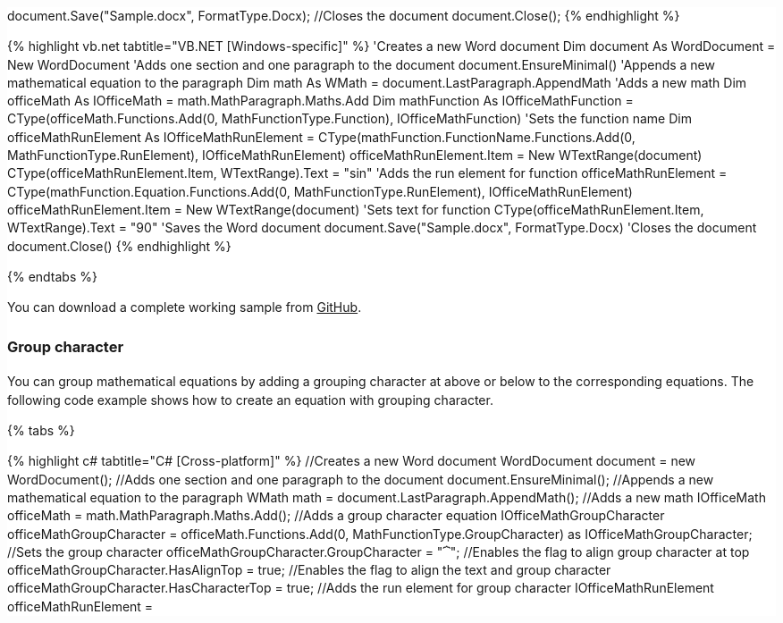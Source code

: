 document.Save("Sample.docx", FormatType.Docx);
//Closes the document
document.Close();
{% endhighlight %}

{% highlight vb.net tabtitle="VB.NET [Windows-specific]" %}
'Creates a new Word document
Dim document As WordDocument = New WordDocument
'Adds one section and one paragraph to the document
document.EnsureMinimal()
'Appends a new mathematical equation  to the paragraph
Dim math As WMath = document.LastParagraph.AppendMath
'Adds a new math
Dim officeMath As IOfficeMath = math.MathParagraph.Maths.Add
Dim mathFunction As IOfficeMathFunction = CType(officeMath.Functions.Add(0, MathFunctionType.Function), IOfficeMathFunction)
'Sets the function name
Dim officeMathRunElement As IOfficeMathRunElement = CType(mathFunction.FunctionName.Functions.Add(0, MathFunctionType.RunElement), IOfficeMathRunElement)
officeMathRunElement.Item = New WTextRange(document)
CType(officeMathRunElement.Item, WTextRange).Text = "sin"
'Adds the run element for function
officeMathRunElement = CType(mathFunction.Equation.Functions.Add(0, MathFunctionType.RunElement), IOfficeMathRunElement)
officeMathRunElement.Item = New WTextRange(document)
'Sets text for function
CType(officeMathRunElement.Item, WTextRange).Text = "90"
'Saves the Word document
document.Save("Sample.docx", FormatType.Docx)
'Closes the document
document.Close()
{% endhighlight %}

{% endtabs %}

You can download a complete working sample from [GitHub](https://github.com/SyncfusionExamples/DocIO-Examples/tree/main/Mathematical-Equation/Create-trigonometric-function).

### Group character

You can group mathematical equations by adding a grouping character at above or below to the corresponding equations. The following code example shows how to create an equation with grouping character.

{% tabs %}

{% highlight c# tabtitle="C# [Cross-platform]" %}
//Creates a new Word document
WordDocument document = new WordDocument();
//Adds one section and one paragraph to the document
document.EnsureMinimal();
//Appends a new mathematical equation to the paragraph
WMath math = document.LastParagraph.AppendMath();
//Adds a new math
IOfficeMath officeMath = math.MathParagraph.Maths.Add();
//Adds a group character equation
IOfficeMathGroupCharacter officeMathGroupCharacter =
officeMath.Functions.Add(0, MathFunctionType.GroupCharacter) as IOfficeMathGroupCharacter;
//Sets the group character
officeMathGroupCharacter.GroupCharacter = "⏞";
//Enables the flag to align group character at top
officeMathGroupCharacter.HasAlignTop = true;
//Enables the flag to align the text and group character
officeMathGroupCharacter.HasCharacterTop = true;
//Adds the run element for group character
IOfficeMathRunElement officeMathRunElement =